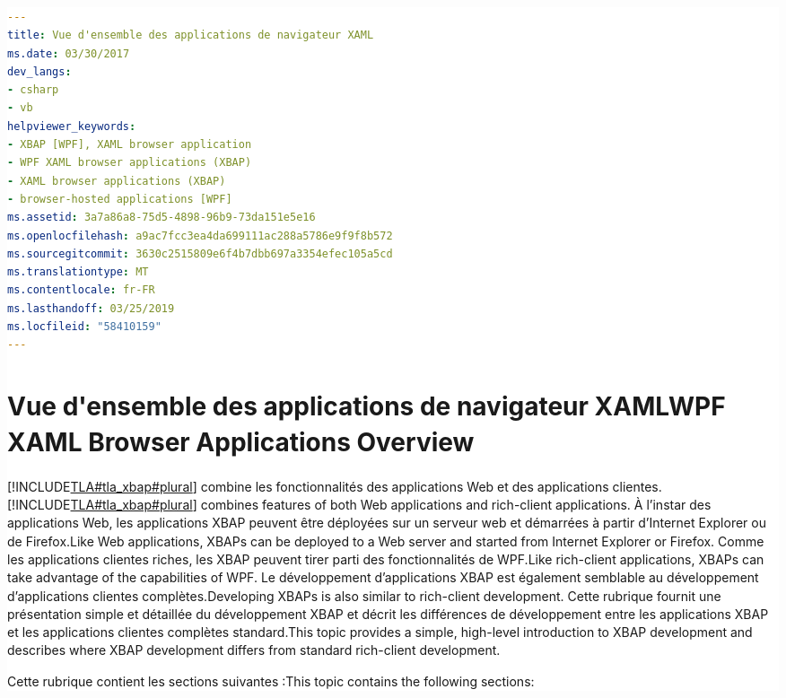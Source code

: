 ```yaml
---
title: Vue d'ensemble des applications de navigateur XAML
ms.date: 03/30/2017
dev_langs:
- csharp
- vb
helpviewer_keywords:
- XBAP [WPF], XAML browser application
- WPF XAML browser applications (XBAP)
- XAML browser applications (XBAP)
- browser-hosted applications [WPF]
ms.assetid: 3a7a86a8-75d5-4898-96b9-73da151e5e16
ms.openlocfilehash: a9ac7fcc3ea4da699111ac288a5786e9f9f8b572
ms.sourcegitcommit: 3630c2515809e6f4b7dbb697a3354efec105a5cd
ms.translationtype: MT
ms.contentlocale: fr-FR
ms.lasthandoff: 03/25/2019
ms.locfileid: "58410159"
---
```

# <a name="wpf-xaml-browser-applications-overview"></a><span data-ttu-id="ad2ac-102">Vue d'ensemble des applications de navigateur XAML</span><span class="sxs-lookup"><span data-stu-id="ad2ac-102">WPF XAML Browser Applications Overview</span></span>
<a name="introduction"></a>
<span data-ttu-id="ad2ac-103">[!INCLUDE[TLA#tla_xbap#plural](../../../../includes/tlasharptla-xbapsharpplural-md.md)] combine les fonctionnalités des applications Web et des applications clientes.</span><span class="sxs-lookup"><span data-stu-id="ad2ac-103">[!INCLUDE[TLA#tla_xbap#plural](../../../../includes/tlasharptla-xbapsharpplural-md.md)] combines features of both Web applications and rich-client applications.</span></span> <span data-ttu-id="ad2ac-104">À l’instar des applications Web, les applications XBAP peuvent être déployées sur un serveur web et démarrées à partir d’Internet Explorer ou de Firefox.</span><span class="sxs-lookup"><span data-stu-id="ad2ac-104">Like Web applications, XBAPs can be deployed to a Web server and started from Internet Explorer or Firefox.</span></span> <span data-ttu-id="ad2ac-105">Comme les applications clientes riches, les XBAP peuvent tirer parti des fonctionnalités de WPF.</span><span class="sxs-lookup"><span data-stu-id="ad2ac-105">Like rich-client applications, XBAPs can take advantage of the capabilities of WPF.</span></span> <span data-ttu-id="ad2ac-106">Le développement d’applications XBAP est également semblable au développement d’applications clientes complètes.</span><span class="sxs-lookup"><span data-stu-id="ad2ac-106">Developing XBAPs is also similar to rich-client development.</span></span> <span data-ttu-id="ad2ac-107">Cette rubrique fournit une présentation simple et détaillée du développement XBAP et décrit les différences de développement entre les applications XBAP et les applications clientes complètes standard.</span><span class="sxs-lookup"><span data-stu-id="ad2ac-107">This topic provides a simple, high-level introduction to XBAP development and describes where XBAP development differs from standard rich-client development.</span></span>  
  
 <span data-ttu-id="ad2ac-108">Cette rubrique contient les sections suivantes :</span><span class="sxs-lookup"><span data-stu-id="ad2ac-108">This topic contains the following sections:</span></span>  
  